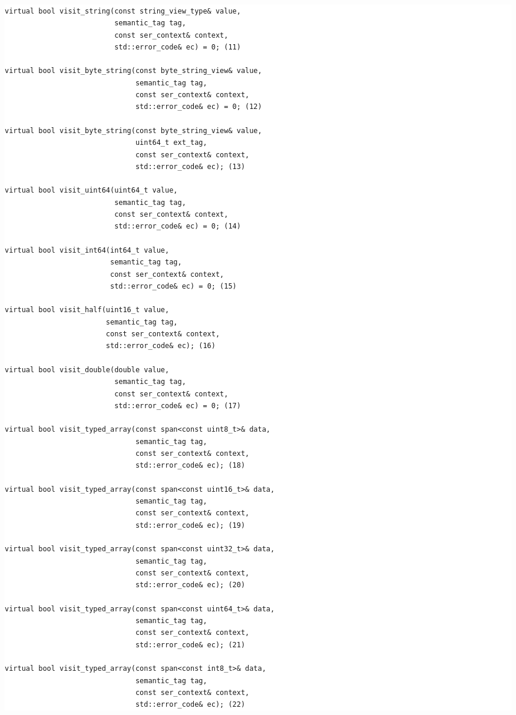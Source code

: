     virtual bool visit_string(const string_view_type& value, 
                              semantic_tag tag, 
                              const ser_context& context, 
                              std::error_code& ec) = 0; (11)

    virtual bool visit_byte_string(const byte_string_view& value, 
                                   semantic_tag tag, 
                                   const ser_context& context,
                                   std::error_code& ec) = 0; (12)

    virtual bool visit_byte_string(const byte_string_view& value, 
                                   uint64_t ext_tag, 
                                   const ser_context& context,
                                   std::error_code& ec); (13)

    virtual bool visit_uint64(uint64_t value, 
                              semantic_tag tag, 
                              const ser_context& context,
                              std::error_code& ec) = 0; (14)

    virtual bool visit_int64(int64_t value, 
                             semantic_tag tag,
                             const ser_context& context,
                             std::error_code& ec) = 0; (15)

    virtual bool visit_half(uint16_t value, 
                            semantic_tag tag,
                            const ser_context& context,
                            std::error_code& ec); (16)

    virtual bool visit_double(double value, 
                              semantic_tag tag,
                              const ser_context& context,
                              std::error_code& ec) = 0; (17)

    virtual bool visit_typed_array(const span<const uint8_t>& data, 
                                   semantic_tag tag,
                                   const ser_context& context, 
                                   std::error_code& ec); (18)

    virtual bool visit_typed_array(const span<const uint16_t>& data, 
                                   semantic_tag tag,
                                   const ser_context& context, 
                                   std::error_code& ec); (19)

    virtual bool visit_typed_array(const span<const uint32_t>& data, 
                                   semantic_tag tag,
                                   const ser_context& context, 
                                   std::error_code& ec); (20)

    virtual bool visit_typed_array(const span<const uint64_t>& data, 
                                   semantic_tag tag,
                                   const ser_context& context, 
                                   std::error_code& ec); (21)

    virtual bool visit_typed_array(const span<const int8_t>& data, 
                                   semantic_tag tag,
                                   const ser_context& context, 
                                   std::error_code& ec); (22)
